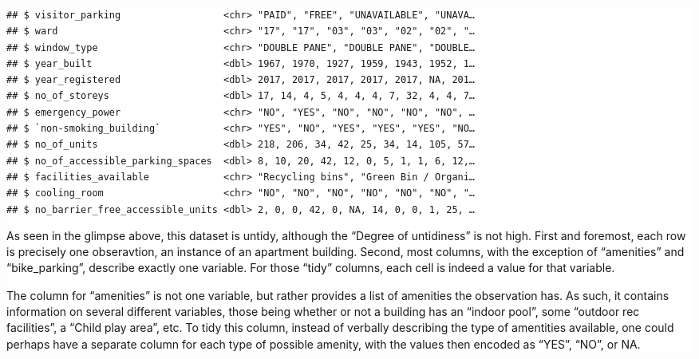     ## $ visitor_parking                  <chr> "PAID", "FREE", "UNAVAILABLE", "UNAVA…
    ## $ ward                             <chr> "17", "17", "03", "03", "02", "02", "…
    ## $ window_type                      <chr> "DOUBLE PANE", "DOUBLE PANE", "DOUBLE…
    ## $ year_built                       <dbl> 1967, 1970, 1927, 1959, 1943, 1952, 1…
    ## $ year_registered                  <dbl> 2017, 2017, 2017, 2017, 2017, NA, 201…
    ## $ no_of_storeys                    <dbl> 17, 14, 4, 5, 4, 4, 4, 7, 32, 4, 4, 7…
    ## $ emergency_power                  <chr> "NO", "YES", "NO", "NO", "NO", "NO", …
    ## $ `non-smoking_building`           <chr> "YES", "NO", "YES", "YES", "YES", "NO…
    ## $ no_of_units                      <dbl> 218, 206, 34, 42, 25, 34, 14, 105, 57…
    ## $ no_of_accessible_parking_spaces  <dbl> 8, 10, 20, 42, 12, 0, 5, 1, 1, 6, 12,…
    ## $ facilities_available             <chr> "Recycling bins", "Green Bin / Organi…
    ## $ cooling_room                     <chr> "NO", "NO", "NO", "NO", "NO", "NO", "…
    ## $ no_barrier_free_accessible_units <dbl> 2, 0, 0, 42, 0, NA, 14, 0, 0, 1, 25, …

As seen in the glimpse above, this dataset is untidy, although the
“Degree of untidiness” is not high. First and foremost, each row is
precisely one obseravtion, an instance of an apartment building. Second,
most columns, with the exception of “amenities” and “bike_parking”,
describe exactly one variable. For those “tidy” columns, each cell is
indeed a value for that variable.

The column for “amenities” is not one variable, but rather provides a
list of amenities the observation has. As such, it contains information
on several different variables, those being whether or not a building
has an “indoor pool”, some “outdoor rec facilities”, a “Child play
area”, etc. To tidy this column, instead of verbally describing the type
of amentities available, one could perhaps have a separate column for
each type of possible amenity, with the values then encoded as “YES”,
“NO”, or NA.
